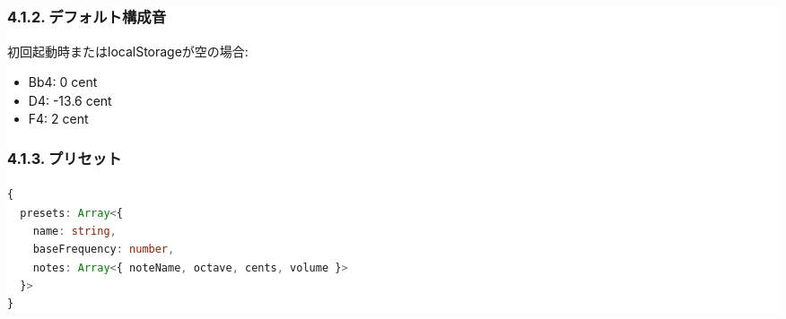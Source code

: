 ### 4.1.2. デフォルト構成音
初回起動時またはlocalStorageが空の場合:
- Bb4: 0 cent
- D4: -13.6 cent
- F4: 2 cent

### 4.1.3. プリセット
```typescript
{
  presets: Array<{
    name: string,
    baseFrequency: number,
    notes: Array<{ noteName, octave, cents, volume }>
  }>
}
```